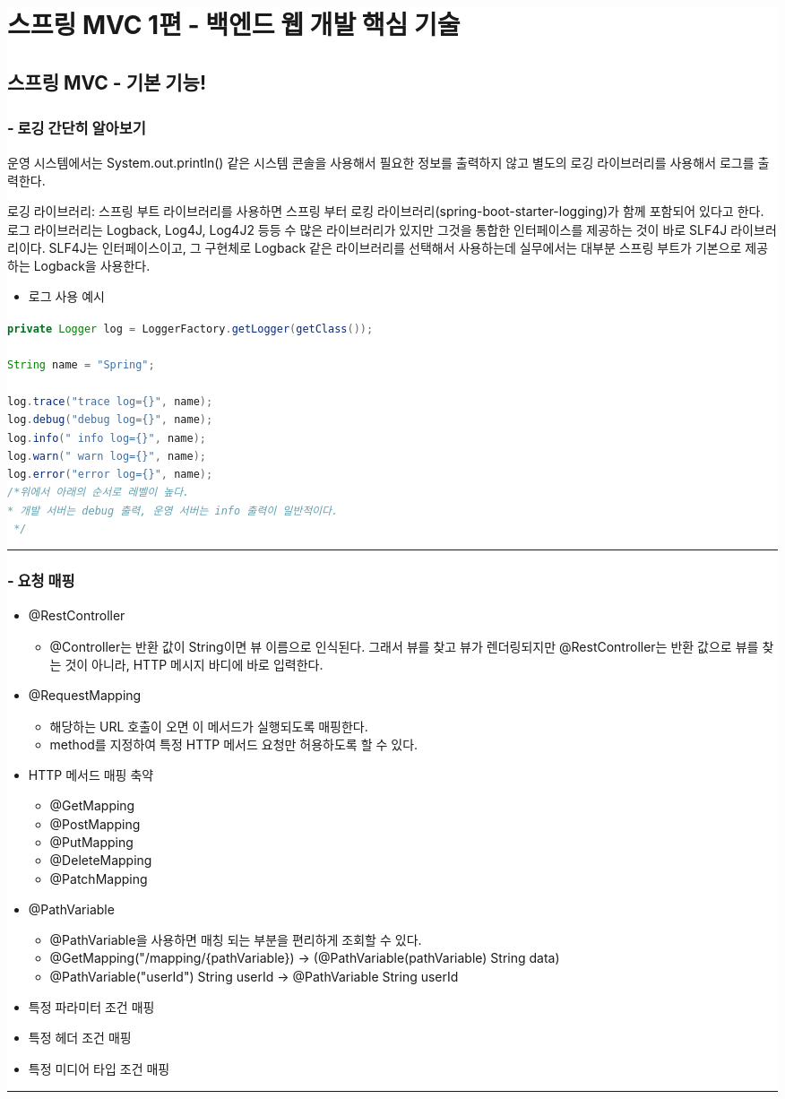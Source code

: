 # 스프링 MVC 1편 - 백엔드 웹 개발 핵심 기술

## 스프링 MVC - 기본 기능!

### - 로깅 간단히 알아보기

운영 시스템에서는 System.out.println() 같은 시스템 콘솔을 사용해서 필요한 정보를 출력하지 않고 별도의 로깅 라이브러리를 사용해서 로그를 출력한다.

로깅 라이브러리: 스프링 부트 라이브러리를 사용하면 스프링 부터 로킹 라이브러리(spring-boot-starter-logging)가 함께 포함되어 있다고 한다.
로그 라이브러리는 Logback, Log4J, Log4J2 등등 수 많은 라이브러리가 있지만 그것을 통합한 인터페이스를 제공하는 것이 바로 SLF4J 라이브러리이다.
SLF4J는 인터페이스이고, 그 구현체로 Logback 같은 라이브러리를 선택해서 사용하는데 실무에서는 대부분 스프링 부트가 기본으로 제공하는 Logback을 사용한다.

- 로그 사용 예시
```java
private Logger log = LoggerFactory.getLogger(getClass());

String name = "Spring";

log.trace("trace log={}", name);
log.debug("debug log={}", name);
log.info(" info log={}", name);
log.warn(" warn log={}", name);
log.error("error log={}", name);
/*위에서 아래의 순서로 레벨이 높다.
* 개발 서버는 debug 출력, 운영 서버는 info 출력이 일반적이다.
 */
```

---
### - 요청 매핑

- @RestController
  - @Controller는 반환 값이 String이면 뷰 이름으로 인식된다. 그래서 뷰를 찾고 뷰가 렌더링되지만 @RestController는 반환 값으로 뷰를 찾는 것이 아니라, HTTP 메시지 바디에 바로 입력한다.

- @RequestMapping
  - 해당하는 URL 호출이 오면 이 메서드가 실행되도록 매핑한다.
  - method를 지정하여 특정 HTTP 메서드 요청만 허용하도록 할 수 있다.

- HTTP 메서드 매핑 축약
  * @GetMapping
  * @PostMapping
  * @PutMapping
  * @DeleteMapping
  * @PatchMapping

- @PathVariable
  - @PathVariable을 사용하면 매칭 되는 부분을 편리하게 조회할 수 있다.
  - @GetMapping("/mapping/{pathVariable}) -> (@PathVariable(pathVariable) String data)
  - @PathVariable("userId") String userId -> @PathVariable String userId

- 특정 파라미터 조건 매핑
- 특정 헤더 조건 매핑
- 특정 미디어 타입 조건 매핑

---
